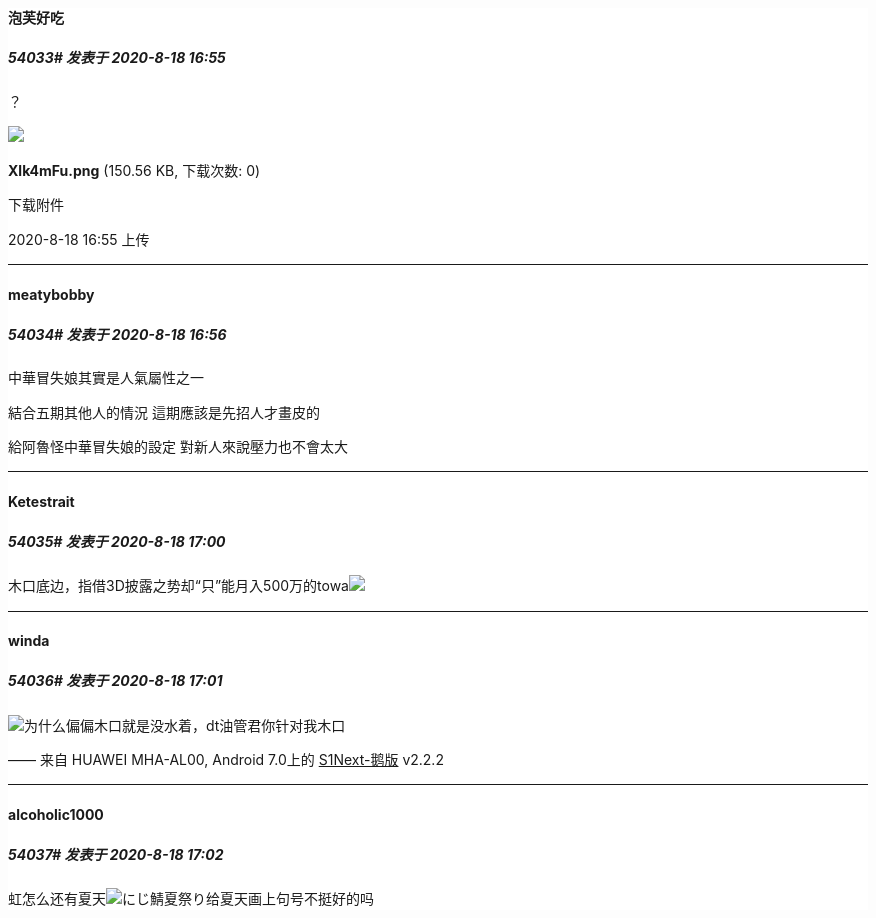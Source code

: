 ####  泡芙好吃  
##### 54033#       发表于 2020-8-18 16:55


？


<img src="https://img.saraba1st.com/forum/202008/18/165543lo2h8ba02qxza4h0.png" referrerpolicy="no-referrer">


<strong>Xlk4mFu.png</strong> (150.56 KB, 下载次数: 0)

下载附件

2020-8-18 16:55 上传


-----

####  meatybobby  
##### 54034#       发表于 2020-8-18 16:56


中華冒失娘其實是人氣屬性之一

結合五期其他人的情況 這期應該是先招人才畫皮的

給阿魯怪中華冒失娘的設定 對新人來說壓力也不會太大


-----

####  Ketestrait  
##### 54035#       发表于 2020-8-18 17:00


木口底边，指借3D披露之势却“只”能月入500万的towa<img src="https://static.saraba1st.com/image/smiley/face2017/053.png" referrerpolicy="no-referrer">


-----

####  winda  
##### 54036#       发表于 2020-8-18 17:01


<img src="https://static.saraba1st.com/image/smiley/face2017/138.png" referrerpolicy="no-referrer">为什么偏偏木口就是没水着，dt油管君你针对我木口

—— 来自 HUAWEI MHA-AL00, Android 7.0上的 [S1Next-鹅版](https://github.com/ykrank/S1-Next/releases) v2.2.2


-----

####  alcoholic1000  
##### 54037#       发表于 2020-8-18 17:02


虹怎么还有夏天<img src="https://static.saraba1st.com/image/smiley/face2017/056.gif" referrerpolicy="no-referrer">にじ鯖夏祭り给夏天画上句号不挺好的吗

